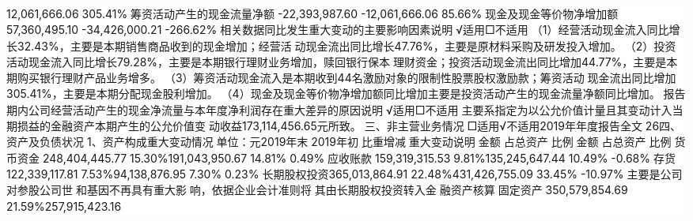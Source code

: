 12,061,666.06
305.41%
筹资活动产生的现金流量净额
-22,393,987.60
-12,061,666.06
85.66%
现金及现金等价物净增加额
57,360,495.10
-34,426,000.21
-266.62%
相关数据同比发生重大变动的主要影响因素说明
√适用□不适用
（1）经营活动现金流入同比增长32.43%，主要是本期销售商品收到的现金增加；经营活
动现金流出同比增长47.76%，主要是原材料采购及研发投入增加。
（2）投资活动现金流入同比增长79.28%，主要是本期银行理财业务增加，赎回银行保本
理财资金；投资活动现金流出同比增加44.77%，主要是本期购买银行理财产品业务增多。
（3）筹资活动现金流入是本期收到44名激励对象的限制性股票股权激励款；筹资活动
现金流出同比增加305.41%，主要是本期分配现金股利增加。
（4）现金及现金等价物净增加额同比增加主要是投资活动产生的现金流量净额同比增加。
报告期内公司经营活动产生的现金净流量与本年度净利润存在重大差异的原因说明
√适用□不适用
主要系指定为以公允价值计量且其变动计入当期损益的金融资产本期产生的公允价值变
动收益173,114,456.65元所致。
三、非主营业务情况
□适用√不适用2019年年度报告全文
26四、资产及负债状况
1、资产构成重大变动情况
单位：元2019年末
2019年初
比重增减
重大变动说明
金额
占总资产
比例
金额
占总资产
比例
货币资金
248,404,445.77
15.30%191,043,950.67
14.81%
0.49%
应收账款
159,319,315.53
9.81%135,245,647.44
10.49%
-0.68%
存货
122,339,117.81
7.53%94,138,876.95
7.30%
0.23%
长期股权投资365,013,864.91
22.48%431,426,755.09
33.45%
-10.97%
主要是公司对参股公司世
和基因不再具有重大影
响，依据企业会计准则将
其由长期股权投资转入金
融资产核算
固定资产
350,579,854.69
21.59%257,915,423.16